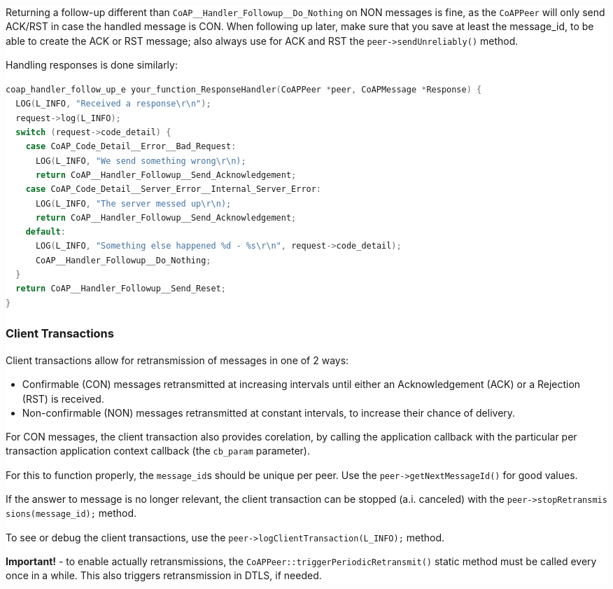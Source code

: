 Returning a follow-up different than `CoAP__Handler_Followup__Do_Nothing` on NON messages is fine, as the `CoAPPeer` 
will only send ACK/RST in case the handled message is CON. When following up later, make sure that you save at least the
message_id, to be able to create the ACK or RST message; also always use for ACK and RST the `peer->sendUnreliably()`
method.

Handling responses is done similarly:

```C
coap_handler_follow_up_e your_function_ResponseHandler(CoAPPeer *peer, CoAPMessage *Response) {
  LOG(L_INFO, "Received a response\r\n");
  request->log(L_INFO);
  switch (request->code_detail) {
    case CoAP_Code_Detail__Error__Bad_Request:
      LOG(L_INFO, "We send something wrong\r\n);
      return CoAP__Handler_Followup__Send_Acknowledgement;
    case CoAP_Code_Detail__Server_Error__Internal_Server_Error:
      LOG(L_INFO, "The server messed up\r\n);
      return CoAP__Handler_Followup__Send_Acknowledgement;
    default:
      LOG(L_INFO, "Something else happened %d - %s\r\n", request->code_detail);
      CoAP__Handler_Followup__Do_Nothing;
  }
  return CoAP__Handler_Followup__Send_Reset;
}
```


### Client Transactions

Client transactions allow for retransmission of messages in one of 2 ways:
 - Confirmable (CON) messages retransmitted at increasing intervals until either an Acknowledgement (ACK) or a Rejection
   (RST) is received.
 - Non-confirmable (NON) messages retransmitted at constant intervals, to increase their chance of delivery.

For CON messages, the client transaction also provides corelation, by calling the application callback with the
particular per transaction application context callback (the `cb_param` parameter).

For this to function properly, the `message_id`s should be unique per peer. Use the `peer->getNextMessageId()` for good
values.

If the answer to message is no longer relevant, the client transaction can be stopped (a.i. canceled) with the 
`peer->stopRetransmissions(message_id);` method.

To see or debug the client transactions, use the `peer->logClientTransaction(L_INFO);` method.

**Important!** - to enable actually retransmissions, the `CoAPPeer::triggerPeriodicRetransmit()` static method must
be called every once in a while. This also triggers retransmission in DTLS, if needed.
